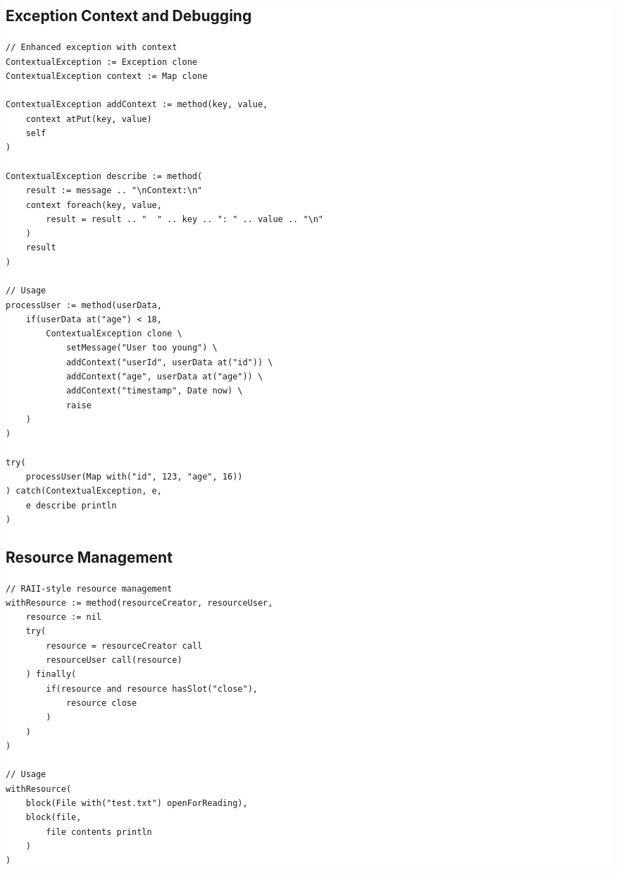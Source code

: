 ## Exception Context and Debugging

```io
// Enhanced exception with context
ContextualException := Exception clone
ContextualException context := Map clone

ContextualException addContext := method(key, value,
    context atPut(key, value)
    self
)

ContextualException describe := method(
    result := message .. "\nContext:\n"
    context foreach(key, value,
        result = result .. "  " .. key .. ": " .. value .. "\n"
    )
    result
)

// Usage
processUser := method(userData,
    if(userData at("age") < 18,
        ContextualException clone \
            setMessage("User too young") \
            addContext("userId", userData at("id")) \
            addContext("age", userData at("age")) \
            addContext("timestamp", Date now) \
            raise
    )
)

try(
    processUser(Map with("id", 123, "age", 16))
) catch(ContextualException, e,
    e describe println
)
```

## Resource Management

```io
// RAII-style resource management
withResource := method(resourceCreator, resourceUser,
    resource := nil
    try(
        resource = resourceCreator call
        resourceUser call(resource)
    ) finally(
        if(resource and resource hasSlot("close"),
            resource close
        )
    )
)

// Usage
withResource(
    block(File with("test.txt") openForReading),
    block(file,
        file contents println
    )
)

```